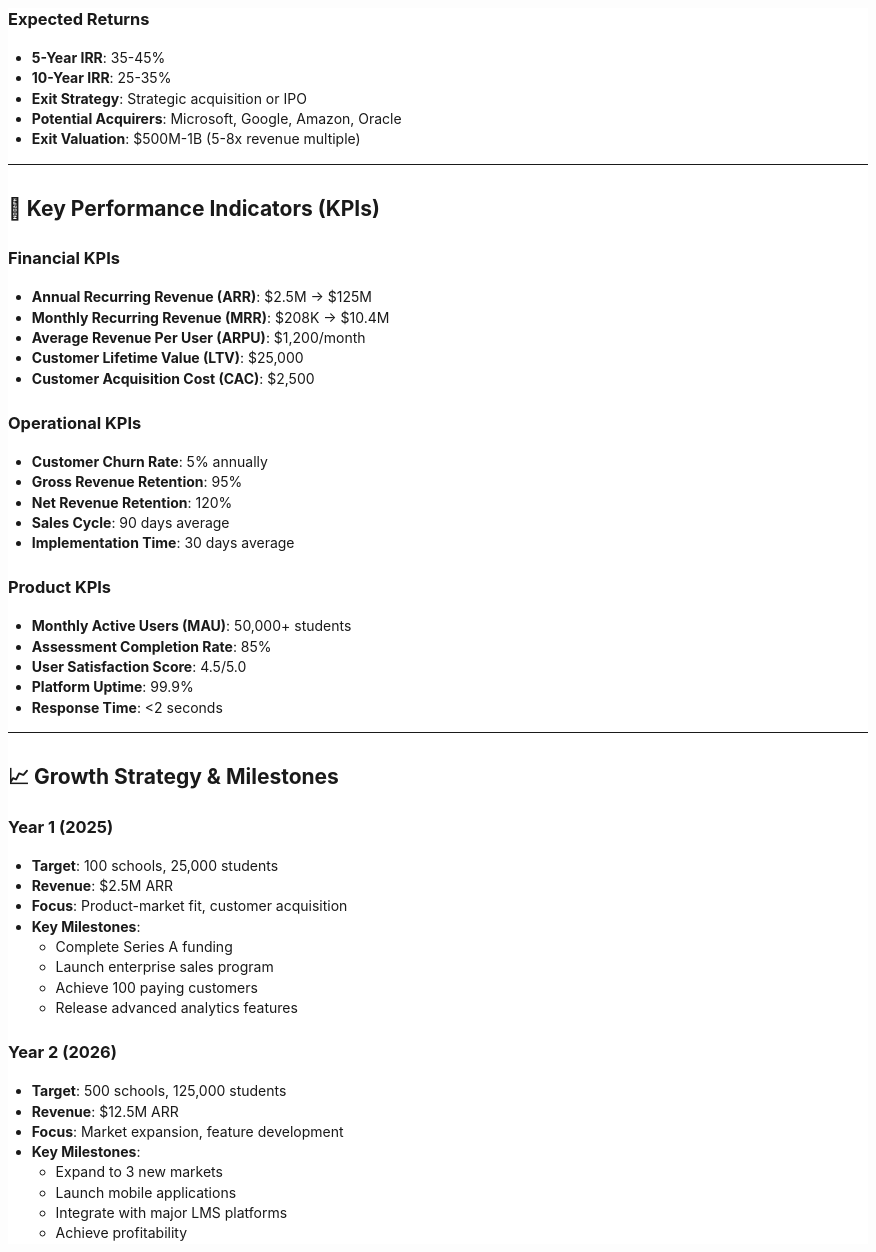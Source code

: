 ### Expected Returns
- **5-Year IRR**: 35-45%
- **10-Year IRR**: 25-35%
- **Exit Strategy**: Strategic acquisition or IPO
- **Potential Acquirers**: Microsoft, Google, Amazon, Oracle
- **Exit Valuation**: $500M-1B (5-8x revenue multiple)

---

## 🎯 Key Performance Indicators (KPIs)

### Financial KPIs
- **Annual Recurring Revenue (ARR)**: $2.5M → $125M
- **Monthly Recurring Revenue (MRR)**: $208K → $10.4M
- **Average Revenue Per User (ARPU)**: $1,200/month
- **Customer Lifetime Value (LTV)**: $25,000
- **Customer Acquisition Cost (CAC)**: $2,500

### Operational KPIs
- **Customer Churn Rate**: 5% annually
- **Gross Revenue Retention**: 95%
- **Net Revenue Retention**: 120%
- **Sales Cycle**: 90 days average
- **Implementation Time**: 30 days average

### Product KPIs
- **Monthly Active Users (MAU)**: 50,000+ students
- **Assessment Completion Rate**: 85%
- **User Satisfaction Score**: 4.5/5.0
- **Platform Uptime**: 99.9%
- **Response Time**: <2 seconds

---

## 📈 Growth Strategy & Milestones

### Year 1 (2025)
- **Target**: 100 schools, 25,000 students
- **Revenue**: $2.5M ARR
- **Focus**: Product-market fit, customer acquisition
- **Key Milestones**:
  - Complete Series A funding
  - Launch enterprise sales program
  - Achieve 100 paying customers
  - Release advanced analytics features

### Year 2 (2026)
- **Target**: 500 schools, 125,000 students
- **Revenue**: $12.5M ARR
- **Focus**: Market expansion, feature development
- **Key Milestones**:
  - Expand to 3 new markets
  - Launch mobile applications
  - Integrate with major LMS platforms
  - Achieve profitability
